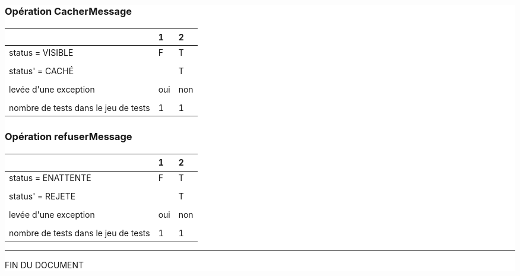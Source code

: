 

### Opération CacherMessage
|                                      | 1   | 2   |
|:-------------------------------------|:----|:----|
| status = VISIBLE                     | F   | T   |
|                                      |     |     |
| status' = CACHÉ                      |     | T   |
|                                      |     |     |
| levée d'une exception                | oui | non |
|                                      |     |     |
| nombre de tests dans le jeu de tests | 1   | 1   |


### Opération refuserMessage

|                                      | 1   | 2   |
|:-------------------------------------|:----|:----|
| status = ENATTENTE                   | F   | T   |
|                                      |     |     |
| status' = REJETE                     |     | T   |
|                                      |     |     |
| levée d'une exception                | oui | non |
|                                      |     |     |
| nombre de tests dans le jeu de tests | 1   | 1   |






---
FIN DU DOCUMENT
